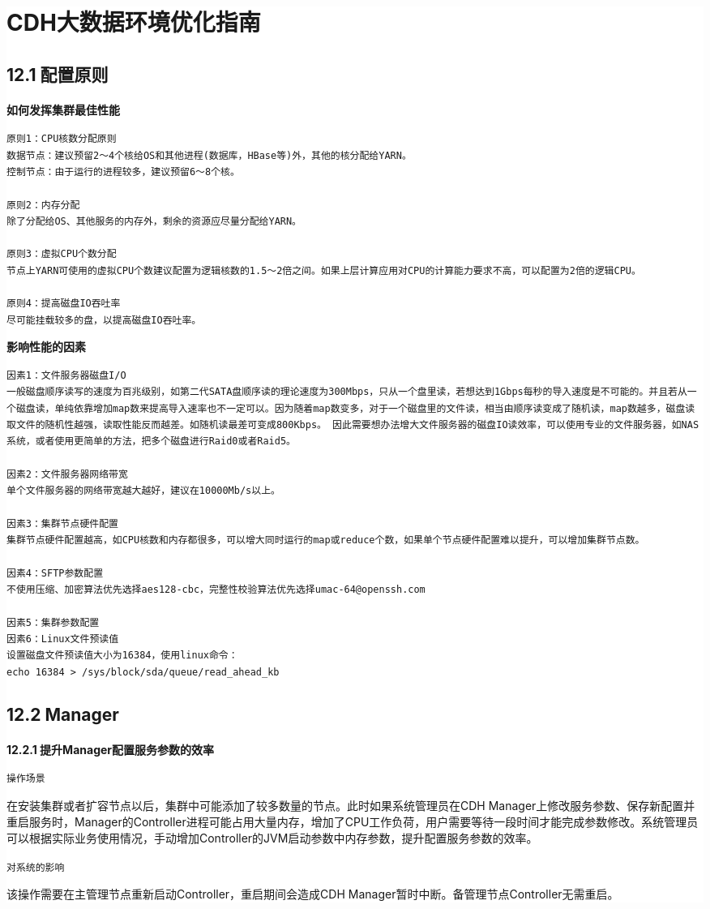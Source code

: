 # CDH大数据环境优化指南
## 12.1 配置原则
**如何发挥集群最佳性能**

```
原则1：CPU核数分配原则
数据节点：建议预留2～4个核给OS和其他进程(数据库，HBase等)外，其他的核分配给YARN。
控制节点：由于运行的进程较多，建议预留6～8个核。

原则2：内存分配
除了分配给OS、其他服务的内存外，剩余的资源应尽量分配给YARN。

原则3：虚拟CPU个数分配
节点上YARN可使用的虚拟CPU个数建议配置为逻辑核数的1.5～2倍之间。如果上层计算应用对CPU的计算能力要求不高，可以配置为2倍的逻辑CPU。

原则4：提高磁盘IO吞吐率
尽可能挂载较多的盘，以提高磁盘IO吞吐率。
```
**影响性能的因素**
```
因素1：文件服务器磁盘I/O
一般磁盘顺序读写的速度为百兆级别，如第二代SATA盘顺序读的理论速度为300Mbps，只从一个盘里读，若想达到1Gbps每秒的导入速度是不可能的。并且若从一个磁盘读，单纯依靠增加map数来提高导入速率也不一定可以。因为随着map数变多，对于一个磁盘里的文件读，相当由顺序读变成了随机读，map数越多，磁盘读取文件的随机性越强，读取性能反而越差。如随机读最差可变成800Kbps。 因此需要想办法增大文件服务器的磁盘IO读效率，可以使用专业的文件服务器，如NAS系统，或者使用更简单的方法，把多个磁盘进行Raid0或者Raid5。

因素2：文件服务器网络带宽
单个文件服务器的网络带宽越大越好，建议在10000Mb/s以上。

因素3：集群节点硬件配置
集群节点硬件配置越高，如CPU核数和内存都很多，可以增大同时运行的map或reduce个数，如果单个节点硬件配置难以提升，可以增加集群节点数。

因素4：SFTP参数配置
不使用压缩、加密算法优先选择aes128-cbc，完整性校验算法优先选择umac-64@openssh.com

因素5：集群参数配置
因素6：Linux文件预读值
设置磁盘文件预读值大小为16384，使用linux命令：
echo 16384 > /sys/block/sda/queue/read_ahead_kb
```
## 12.2 Manager
**12.2.1 提升Manager配置服务参数的效率**

`操作场景`

在安装集群或者扩容节点以后，集群中可能添加了较多数量的节点。此时如果系统管理员在CDH Manager上修改服务参数、保存新配置并重启服务时，Manager的Controller进程可能占用大量内存，增加了CPU工作负荷，用户需要等待一段时间才能完成参数修改。系统管理员可以根据实际业务使用情况，手动增加Controller的JVM启动参数中内存参数，提升配置服务参数的效率。

`对系统的影响`

该操作需要在主管理节点重新启动Controller，重启期间会造成CDH Manager暂时中断。备管理节点Controller无需重启。

